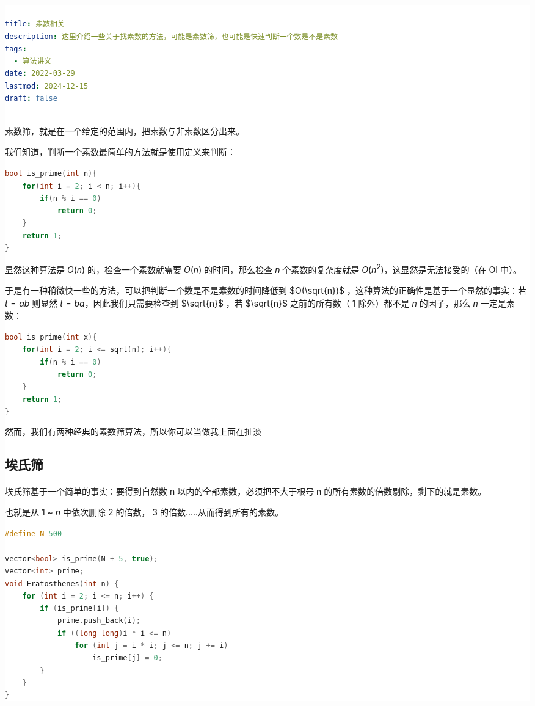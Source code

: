 ```yaml
---
title: 素数相关
description: 这里介绍一些关于找素数的方法，可能是素数筛，也可能是快速判断一个数是不是素数
tags:
  - 算法讲义
date: 2022-03-29
lastmod: 2024-12-15
draft: false
---
```


素数筛，就是在一个给定的范围内，把素数与非素数区分出来。

我们知道，判断一个素数最简单的方法就是使用定义来判断：

```cpp
bool is_prime(int n){
    for(int i = 2; i < n; i++){
        if(n % i == 0)
            return 0;
    }
    return 1;
}
```

显然这种算法是 $O(n)$ 的，检查一个素数就需要 $O(n)$ 的时间，那么检查 $n$ 个素数的复杂度就是 $O(n^2)$，这显然是无法接受的（在 OI 中）。

于是有一种稍微快一些的方法，可以把判断一个数是不是素数的时间降低到 $O(\sqrt{n})$ ，这种算法的正确性是基于一个显然的事实：若 $t = ab$ 则显然 $t = ba$，因此我们只需要检查到 $\sqrt{n}$ ，若 $\sqrt{n}$ 之前的所有数（ $1$ 除外）都不是 $n$ 的因子，那么 $n$ 一定是素数：

```cpp
bool is_prime(int x){
    for(int i = 2; i <= sqrt(n); i++){
        if(n % i == 0)
            return 0;
    }
    return 1;
}
```

然而，我们有两种经典的素数筛算法，所以你可以当做我上面在扯淡

## 埃氏筛

埃氏筛基于一个简单的事实：要得到自然数 n 以内的全部素数，必须把不大于根号 n 的所有素数的倍数剔除，剩下的就是素数。

也就是从 $1$ ~ $n$ 中依次删除 $2$ 的倍数， $3$ 的倍数.....从而得到所有的素数。

```cpp
#define N 500

vector<bool> is_prime(N + 5, true);
vector<int> prime;
void Eratosthenes(int n) {
	for (int i = 2; i <= n; i++) {
		if (is_prime[i]) {
			prime.push_back(i);
			if ((long long)i * i <= n)
				for (int j = i * i; j <= n; j += i)
					is_prime[j] = 0;
		}
	}
}
```
